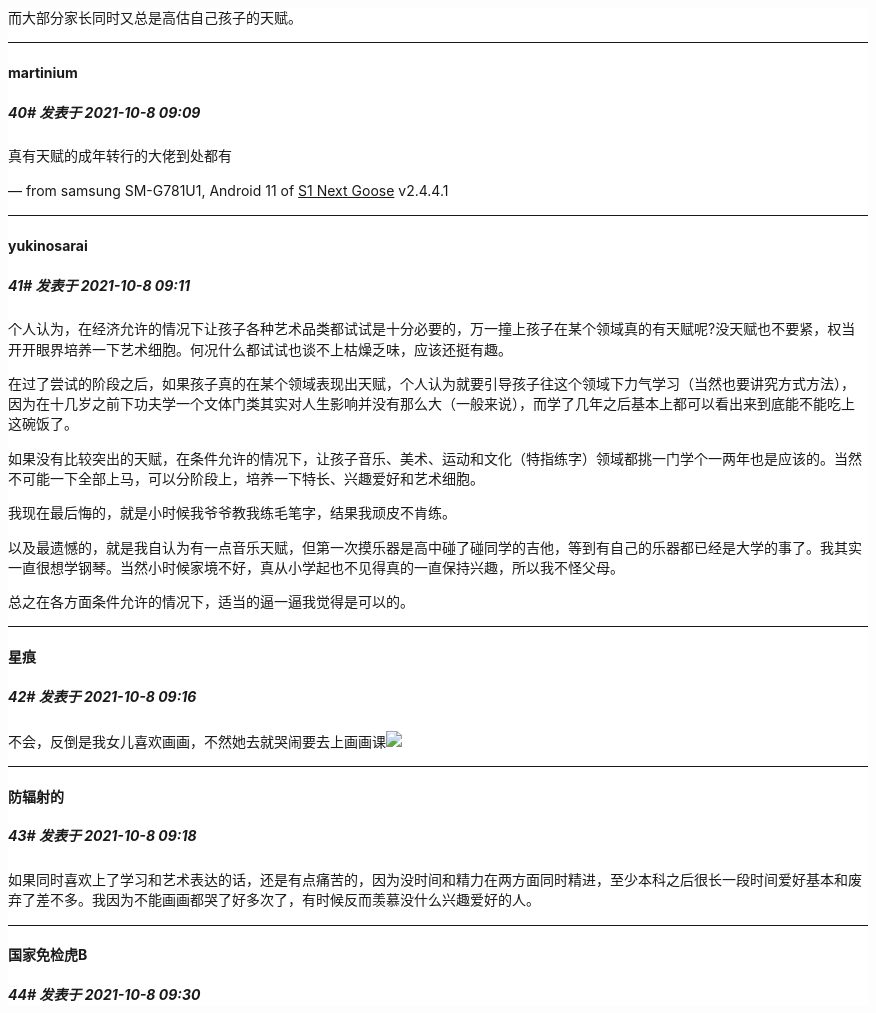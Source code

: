 
而大部分家长同时又总是高估自己孩子的天赋。


*****

####  martinium  
##### 40#       发表于 2021-10-8 09:09


真有天赋的成年转行的大佬到处都有

— from samsung SM-G781U1, Android 11 of [S1 Next Goose](https://pan.baidu.com/s/1mi43uRm) v2.4.4.1


*****

####  yukinosarai  
##### 41#       发表于 2021-10-8 09:11


个人认为，在经济允许的情况下让孩子各种艺术品类都试试是十分必要的，万一撞上孩子在某个领域真的有天赋呢?没天赋也不要紧，权当开开眼界培养一下艺术细胞。何况什么都试试也谈不上枯燥乏味，应该还挺有趣。

在过了尝试的阶段之后，如果孩子真的在某个领域表现出天赋，个人认为就要引导孩子往这个领域下力气学习（当然也要讲究方式方法），因为在十几岁之前下功夫学一个文体门类其实对人生影响并没有那么大（一般来说），而学了几年之后基本上都可以看出来到底能不能吃上这碗饭了。

如果没有比较突出的天赋，在条件允许的情况下，让孩子音乐、美术、运动和文化（特指练字）领域都挑一门学个一两年也是应该的。当然不可能一下全部上马，可以分阶段上，培养一下特长、兴趣爱好和艺术细胞。


我现在最后悔的，就是小时候我爷爷教我练毛笔字，结果我顽皮不肯练。

以及最遗憾的，就是我自认为有一点音乐天赋，但第一次摸乐器是高中碰了碰同学的吉他，等到有自己的乐器都已经是大学的事了。我其实一直很想学钢琴。当然小时候家境不好，真从小学起也不见得真的一直保持兴趣，所以我不怪父母。

总之在各方面条件允许的情况下，适当的逼一逼我觉得是可以的。


*****

####  星痕  
##### 42#       发表于 2021-10-8 09:16


不会，反倒是我女儿喜欢画画，不然她去就哭闹要去上画画课<img src="https://static.saraba1st.com/image/smiley/face2017/117.png" referrerpolicy="no-referrer">


*****

####  防辐射的  
##### 43#       发表于 2021-10-8 09:18


如果同时喜欢上了学习和艺术表达的话，还是有点痛苦的，因为没时间和精力在两方面同时精进，至少本科之后很长一段时间爱好基本和废弃了差不多。我因为不能画画都哭了好多次了，有时候反而羡慕没什么兴趣爱好的人。


*****

####  国家免检虎B  
##### 44#       发表于 2021-10-8 09:30
